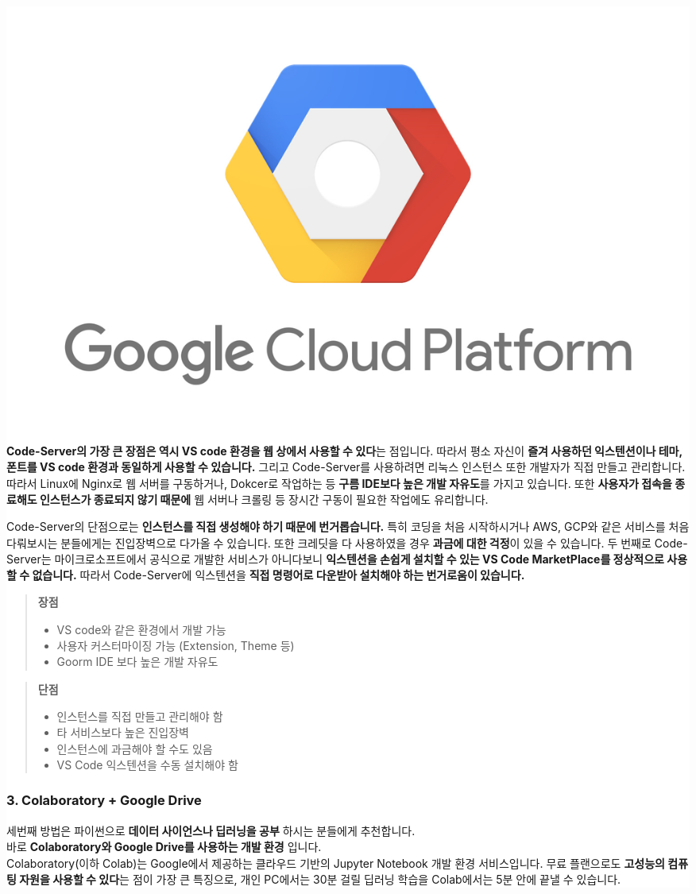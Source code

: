 ![Google Cloud Platform 사진](./how-to-roka-development/image5.jpg "Google Cloud Platform")

**Code-Server의 가장 큰 장점은 역시 VS code 환경을 웹 상에서 사용할 수 있다**는 점입니다. 따라서 평소 자신이 **즐겨 사용하던 익스텐션이나 테마, 폰트를 VS code 환경과 동일하게 사용할 수 있습니다.**  그리고 Code-Server를 사용하려면 리눅스 인스턴스 또한 개발자가 직접 만들고 관리합니다. 따라서 Linux에 Nginx로 웹 서버를 구동하거나, Dokcer로 작업하는 등 **구름 IDE보다 높은 개발 자유도**를 가지고 있습니다. 또한 **사용자가 접속을 종료해도 인스턴스가 종료되지 않기 때문에** 웹 서버나 크롤링 등 장시간 구동이 필요한 작업에도 유리합니다.

Code-Server의 단점으로는 **인스턴스를 직접 생성해야 하기 때문에 번거롭습니다.** 특히 코딩을 처음 시작하시거나 AWS, GCP와 같은 서비스를 처음 다뤄보시는 분들에게는 진입장벽으로 다가올 수 있습니다. 또한 크레딧을 다 사용하였을 경우 **과금에 대한 걱정**이 있을 수 있습니다.
두 번째로 Code-Server는 마이크로소프트에서 공식으로 개발한 서비스가 아니다보니 **익스텐션을 손쉽게 설치할 수 있는 VS Code MarketPlace를 정상적으로 사용할 수 없습니다.** 따라서 Code-Server에 익스텐션을 **직접 명령어로 다운받아 설치해야 하는 번거로움이 있습니다.**  


> **장점**  
> - VS code와 같은 환경에서 개발 가능
> - 사용자 커스터마이징 가능 (Extension, Theme 등)
> - Goorm IDE 보다 높은 개발 자유도

> **단점**  
> - 인스턴스를 직접 만들고 관리해야 함
> - 타 서비스보다 높은 진입장벽
> - 인스턴스에 과금해야 할 수도 있음
> - VS Code 익스텐션을 수동 설치해야 함

### 3. Colaboratory + Google Drive

세번째 방법은 파이썬으로 **데이터 사이언스나 딥러닝을 공부** 하시는 분들에게 추천합니다.  
바로 **Colaboratory와 Google Drive를 사용하는 개발 환경** 입니다.  
Colaboratory(이하 Colab)는 Google에서 제공하는 클라우드 기반의 Jupyter Notebook 개발 환경 서비스입니다. 무료 플랜으로도 **고성능의 컴퓨팅 자원을 사용할 수 있다**는 점이 가장 큰 특징으로, 개인 PC에서는 30분 걸릴 딥러닝 학습을 Colab에서는 5분 안에 끝낼 수 있습니다.  

